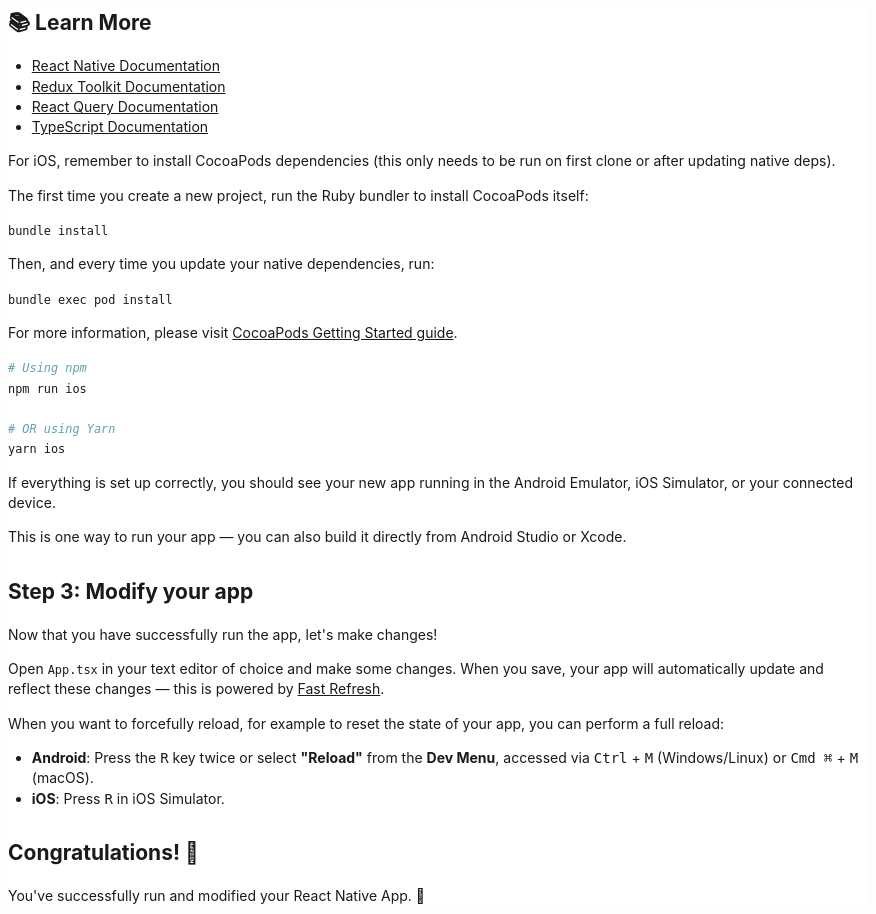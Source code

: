 ## 📚 Learn More

- [React Native Documentation](https://reactnative.dev/docs/getting-started)
- [Redux Toolkit Documentation](https://redux-toolkit.js.org/)
- [React Query Documentation](https://tanstack.com/query/latest)
- [TypeScript Documentation](https://www.typescriptlang.org/docs/)

For iOS, remember to install CocoaPods dependencies (this only needs to be run on first clone or after updating native deps).

The first time you create a new project, run the Ruby bundler to install CocoaPods itself:

```sh
bundle install
```

Then, and every time you update your native dependencies, run:

```sh
bundle exec pod install
```

For more information, please visit [CocoaPods Getting Started guide](https://guides.cocoapods.org/using/getting-started.html).

```sh
# Using npm
npm run ios

# OR using Yarn
yarn ios
```

If everything is set up correctly, you should see your new app running in the Android Emulator, iOS Simulator, or your connected device.

This is one way to run your app — you can also build it directly from Android Studio or Xcode.

## Step 3: Modify your app

Now that you have successfully run the app, let's make changes!

Open `App.tsx` in your text editor of choice and make some changes. When you save, your app will automatically update and reflect these changes — this is powered by [Fast Refresh](https://reactnative.dev/docs/fast-refresh).

When you want to forcefully reload, for example to reset the state of your app, you can perform a full reload:

- **Android**: Press the <kbd>R</kbd> key twice or select **"Reload"** from the **Dev Menu**, accessed via <kbd>Ctrl</kbd> + <kbd>M</kbd> (Windows/Linux) or <kbd>Cmd ⌘</kbd> + <kbd>M</kbd> (macOS).
- **iOS**: Press <kbd>R</kbd> in iOS Simulator.

## Congratulations! :tada:

You've successfully run and modified your React Native App. :partying_face:
